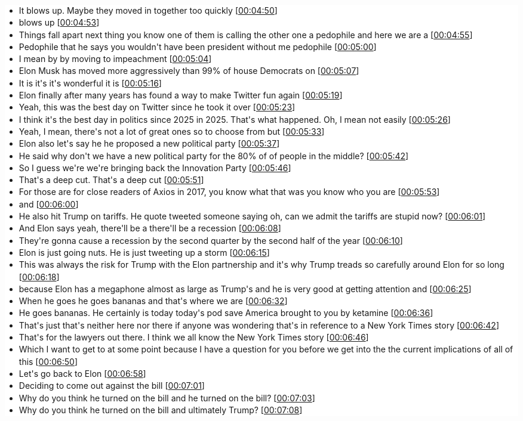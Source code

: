 *  It blows up. Maybe they moved in together too quickly [[00:04:50](https://www.youtube.com/watch?v=adRJgdpFtS8&t=290.32s)]
*  blows up [[00:04:53](https://www.youtube.com/watch?v=adRJgdpFtS8&t=293.32s)]
*  Things fall apart next thing you know one of them is calling the other one a pedophile and here we are a [[00:04:55](https://www.youtube.com/watch?v=adRJgdpFtS8&t=295.23999999999995s)]
*  Pedophile that he says you wouldn't have been president without me pedophile [[00:05:00](https://www.youtube.com/watch?v=adRJgdpFtS8&t=300.84s)]
*  I mean by by moving to impeachment [[00:05:04](https://www.youtube.com/watch?v=adRJgdpFtS8&t=304.67999999999995s)]
*  Elon Musk has moved more aggressively than 99% of house Democrats on [[00:05:07](https://www.youtube.com/watch?v=adRJgdpFtS8&t=307.96s)]
*  It is it's it's wonderful it is [[00:05:16](https://www.youtube.com/watch?v=adRJgdpFtS8&t=316.0s)]
*  Elon finally after many years has found a way to make Twitter fun again [[00:05:19](https://www.youtube.com/watch?v=adRJgdpFtS8&t=319.55999999999995s)]
*  Yeah, this was the best day on Twitter since he took it over [[00:05:23](https://www.youtube.com/watch?v=adRJgdpFtS8&t=323.64s)]
*  I think it's the best day in politics since 2025 in 2025. That's what happened. Oh, I mean not easily [[00:05:26](https://www.youtube.com/watch?v=adRJgdpFtS8&t=326.84s)]
*  Yeah, I mean, there's not a lot of great ones so to choose from but [[00:05:33](https://www.youtube.com/watch?v=adRJgdpFtS8&t=333.71999999999997s)]
*  Elon also let's say he he proposed a new political party [[00:05:37](https://www.youtube.com/watch?v=adRJgdpFtS8&t=337.64s)]
*  He said why don't we have a new political party for the 80% of of people in the middle? [[00:05:42](https://www.youtube.com/watch?v=adRJgdpFtS8&t=342.21999999999997s)]
*  So I guess we're we're bringing back the Innovation Party [[00:05:46](https://www.youtube.com/watch?v=adRJgdpFtS8&t=346.59999999999997s)]
*  That's a deep cut. That's a deep cut [[00:05:51](https://www.youtube.com/watch?v=adRJgdpFtS8&t=351.35999999999996s)]
*  For those are for close readers of Axios in 2017, you know what that was you know who you are [[00:05:53](https://www.youtube.com/watch?v=adRJgdpFtS8&t=353.68s)]
*  and [[00:06:00](https://www.youtube.com/watch?v=adRJgdpFtS8&t=360.32s)]
*  He also hit Trump on tariffs. He quote tweeted someone saying oh, can we admit the tariffs are stupid now? [[00:06:01](https://www.youtube.com/watch?v=adRJgdpFtS8&t=361.36s)]
*  And Elon says yeah, there'll be a there'll be a recession [[00:06:08](https://www.youtube.com/watch?v=adRJgdpFtS8&t=368.08000000000004s)]
*  They're gonna cause a recession by the second quarter by the second half of the year [[00:06:10](https://www.youtube.com/watch?v=adRJgdpFtS8&t=370.16s)]
*  Elon is just going nuts. He is just tweeting up a storm [[00:06:15](https://www.youtube.com/watch?v=adRJgdpFtS8&t=375.32s)]
*  This was always the risk for Trump with the Elon partnership and it's why Trump treads so carefully around Elon for so long [[00:06:18](https://www.youtube.com/watch?v=adRJgdpFtS8&t=378.48s)]
*  because Elon has a megaphone almost as large as Trump's and he is very good at getting attention and [[00:06:25](https://www.youtube.com/watch?v=adRJgdpFtS8&t=385.5s)]
*  When he goes he goes bananas and that's where we are [[00:06:32](https://www.youtube.com/watch?v=adRJgdpFtS8&t=392.8s)]
*  He goes bananas. He certainly is today today's pod save America brought to you by ketamine [[00:06:36](https://www.youtube.com/watch?v=adRJgdpFtS8&t=396.36s)]
*  That's just that's neither here nor there if anyone was wondering that's in reference to a New York Times story [[00:06:42](https://www.youtube.com/watch?v=adRJgdpFtS8&t=402.2s)]
*  That's for the lawyers out there. I think we all know the New York Times story [[00:06:46](https://www.youtube.com/watch?v=adRJgdpFtS8&t=406.59999999999997s)]
*  Which I want to get to at some point because I have a question for you before we get into the the current implications of all of this [[00:06:50](https://www.youtube.com/watch?v=adRJgdpFtS8&t=410.92s)]
*  Let's go back to Elon [[00:06:58](https://www.youtube.com/watch?v=adRJgdpFtS8&t=418.52s)]
*  Deciding to come out against the bill [[00:07:01](https://www.youtube.com/watch?v=adRJgdpFtS8&t=421.32s)]
*  Why do you think he turned on the bill and he turned on the bill? [[00:07:03](https://www.youtube.com/watch?v=adRJgdpFtS8&t=423.64s)]
*  Why do you think he turned on the bill and ultimately Trump? [[00:07:08](https://www.youtube.com/watch?v=adRJgdpFtS8&t=428.88s)]